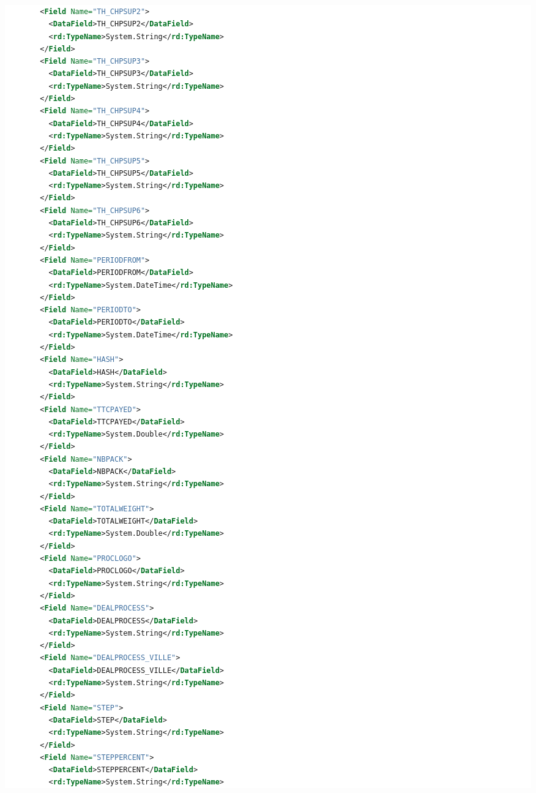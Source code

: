 ```xml
        <Field Name="TH_CHPSUP2">
          <DataField>TH_CHPSUP2</DataField>
          <rd:TypeName>System.String</rd:TypeName>
        </Field>
        <Field Name="TH_CHPSUP3">
          <DataField>TH_CHPSUP3</DataField>
          <rd:TypeName>System.String</rd:TypeName>
        </Field>
        <Field Name="TH_CHPSUP4">
          <DataField>TH_CHPSUP4</DataField>
          <rd:TypeName>System.String</rd:TypeName>
        </Field>
        <Field Name="TH_CHPSUP5">
          <DataField>TH_CHPSUP5</DataField>
          <rd:TypeName>System.String</rd:TypeName>
        </Field>
        <Field Name="TH_CHPSUP6">
          <DataField>TH_CHPSUP6</DataField>
          <rd:TypeName>System.String</rd:TypeName>
        </Field>
        <Field Name="PERIODFROM">
          <DataField>PERIODFROM</DataField>
          <rd:TypeName>System.DateTime</rd:TypeName>
        </Field>
        <Field Name="PERIODTO">
          <DataField>PERIODTO</DataField>
          <rd:TypeName>System.DateTime</rd:TypeName>
        </Field>
        <Field Name="HASH">
          <DataField>HASH</DataField>
          <rd:TypeName>System.String</rd:TypeName>
        </Field>
        <Field Name="TTCPAYED">
          <DataField>TTCPAYED</DataField>
          <rd:TypeName>System.Double</rd:TypeName>
        </Field>
        <Field Name="NBPACK">
          <DataField>NBPACK</DataField>
          <rd:TypeName>System.String</rd:TypeName>
        </Field>
        <Field Name="TOTALWEIGHT">
          <DataField>TOTALWEIGHT</DataField>
          <rd:TypeName>System.Double</rd:TypeName>
        </Field>
        <Field Name="PROCLOGO">
          <DataField>PROCLOGO</DataField>
          <rd:TypeName>System.String</rd:TypeName>
        </Field>
        <Field Name="DEALPROCESS">
          <DataField>DEALPROCESS</DataField>
          <rd:TypeName>System.String</rd:TypeName>
        </Field>
        <Field Name="DEALPROCESS_VILLE">
          <DataField>DEALPROCESS_VILLE</DataField>
          <rd:TypeName>System.String</rd:TypeName>
        </Field>
        <Field Name="STEP">
          <DataField>STEP</DataField>
          <rd:TypeName>System.String</rd:TypeName>
        </Field>
        <Field Name="STEPPERCENT">
          <DataField>STEPPERCENT</DataField>
          <rd:TypeName>System.String</rd:TypeName>
```